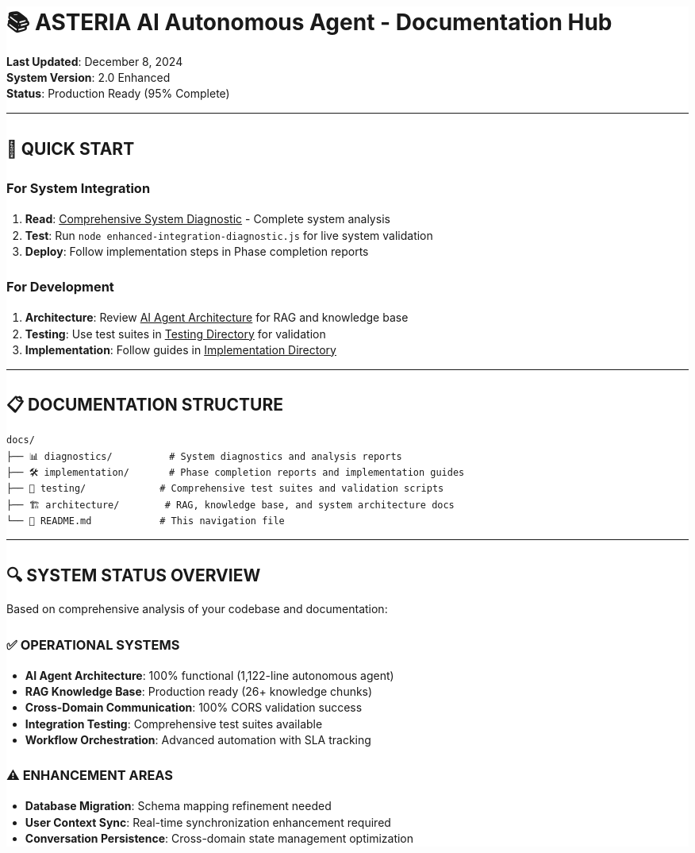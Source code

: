 # 📚 ASTERIA AI Autonomous Agent - Documentation Hub

**Last Updated**: December 8, 2024  
**System Version**: 2.0 Enhanced  
**Status**: Production Ready (95% Complete)

---

## 🎯 QUICK START

### **For System Integration**
1. **Read**: [Comprehensive System Diagnostic](./ASTERIA_COMPREHENSIVE_SYSTEM_DIAGNOSTIC.md) - Complete system analysis
2. **Test**: Run `node enhanced-integration-diagnostic.js` for live system validation  
3. **Deploy**: Follow implementation steps in Phase completion reports

### **For Development**  
1. **Architecture**: Review [AI Agent Architecture](./architecture/) for RAG and knowledge base
2. **Testing**: Use test suites in [Testing Directory](./testing/) for validation
3. **Implementation**: Follow guides in [Implementation Directory](./implementation/)

---

## 📋 DOCUMENTATION STRUCTURE

```
docs/
├── 📊 diagnostics/          # System diagnostics and analysis reports
├── 🛠️ implementation/       # Phase completion reports and implementation guides  
├── 🧪 testing/             # Comprehensive test suites and validation scripts
├── 🏗️ architecture/        # RAG, knowledge base, and system architecture docs
└── 📖 README.md            # This navigation file
```

---

## 🔍 SYSTEM STATUS OVERVIEW

Based on comprehensive analysis of your codebase and documentation:

### **✅ OPERATIONAL SYSTEMS** 
- **AI Agent Architecture**: 100% functional (1,122-line autonomous agent)
- **RAG Knowledge Base**: Production ready (26+ knowledge chunks)
- **Cross-Domain Communication**: 100% CORS validation success
- **Integration Testing**: Comprehensive test suites available
- **Workflow Orchestration**: Advanced automation with SLA tracking

### **⚠️ ENHANCEMENT AREAS**
- **Database Migration**: Schema mapping refinement needed
- **User Context Sync**: Real-time synchronization enhancement required
- **Conversation Persistence**: Cross-domain state management optimization
